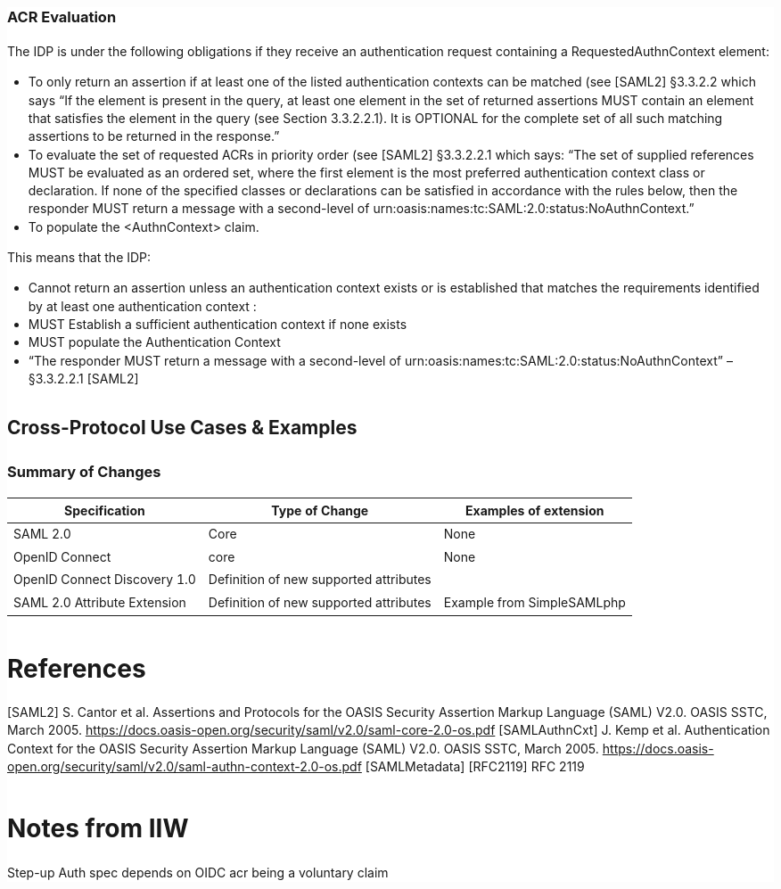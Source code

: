  
### ACR Evaluation
The IDP is under the following obligations if they receive an authentication request containing a RequestedAuthnContext element:

* To only return an assertion if at least one of the listed authentication contexts can be matched (see [SAML2] §3.3.2.2 which says “If the <RequestedAuthnContext> element is present in the query, at least one element in the set of returned assertions MUST contain an element that satisfies the element in the query (see Section 3.3.2.2.1). It is OPTIONAL for the complete set of all such matching assertions to be returned in the response.”
* To evaluate the set of requested ACRs in priority order (see [SAML2] §3.3.2.2.1 which says: “The set of supplied references MUST be evaluated as an ordered set, where the first element is the most preferred authentication context class or declaration. If none of the specified classes or declarations can be satisfied in accordance with the rules below, then the responder MUST return a message with a second-level of urn:oasis:names:tc:SAML:2.0:status:NoAuthnContext.”
* To populate the \<AuthnContext> claim. 
 
This means that the IDP:
* Cannot return an assertion unless an authentication context exists or is established that matches the requirements identified by at least one authentication context  :
* MUST Establish a sufficient authentication context if none exists
* MUST populate the Authentication Context 
* “The responder MUST return a message with a second-level of urn:oasis:names:tc:SAML:2.0:status:NoAuthnContext” – §3.3.2.2.1 [SAML2]


## Cross-Protocol Use Cases & Examples   

### Summary of Changes
| Specification | Type of Change | Examples of extension |
|---------------|----------------|------------------------|
| SAML 2.0      |  Core | None |
| OpenID Connect | core | None |  
| OpenID Connect Discovery 1.0 | Definition of new supported attributes  
| SAML 2.0 Attribute Extension | Definition of new supported attributes | Example from SimpleSAMLphp

 
# References

[SAML2]  S. Cantor et al. Assertions and Protocols for the OASIS Security Assertion Markup Language (SAML) V2.0. OASIS SSTC, March 2005. https://docs.oasis-open.org/security/saml/v2.0/saml-core-2.0-os.pdf 
[SAMLAuthnCxt]  J. Kemp et al. Authentication Context for the OASIS Security Assertion Markup Language (SAML) V2.0. OASIS SSTC, March 2005. https://docs.oasis-open.org/security/saml/v2.0/saml-authn-context-2.0-os.pdf 
[SAMLMetadata] 
[RFC2119] RFC 2119


# Notes from IIW
Step-up Auth spec depends on OIDC acr being a voluntary claim

